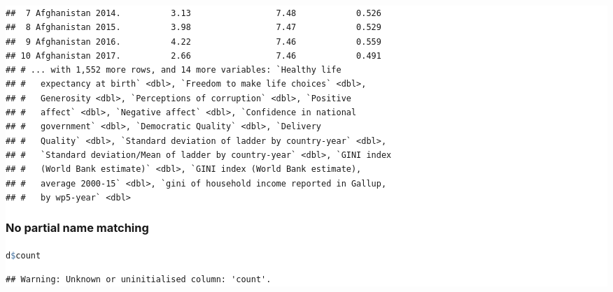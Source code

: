     ##  7 Afghanistan 2014.          3.13                 7.48            0.526
    ##  8 Afghanistan 2015.          3.98                 7.47            0.529
    ##  9 Afghanistan 2016.          4.22                 7.46            0.559
    ## 10 Afghanistan 2017.          2.66                 7.46            0.491
    ## # ... with 1,552 more rows, and 14 more variables: `Healthy life
    ## #   expectancy at birth` <dbl>, `Freedom to make life choices` <dbl>,
    ## #   Generosity <dbl>, `Perceptions of corruption` <dbl>, `Positive
    ## #   affect` <dbl>, `Negative affect` <dbl>, `Confidence in national
    ## #   government` <dbl>, `Democratic Quality` <dbl>, `Delivery
    ## #   Quality` <dbl>, `Standard deviation of ladder by country-year` <dbl>,
    ## #   `Standard deviation/Mean of ladder by country-year` <dbl>, `GINI index
    ## #   (World Bank estimate)` <dbl>, `GINI index (World Bank estimate),
    ## #   average 2000-15` <dbl>, `gini of household income reported in Gallup,
    ## #   by wp5-year` <dbl>

### No partial name matching

``` r
d$count
```

    ## Warning: Unknown or uninitialised column: 'count'.
